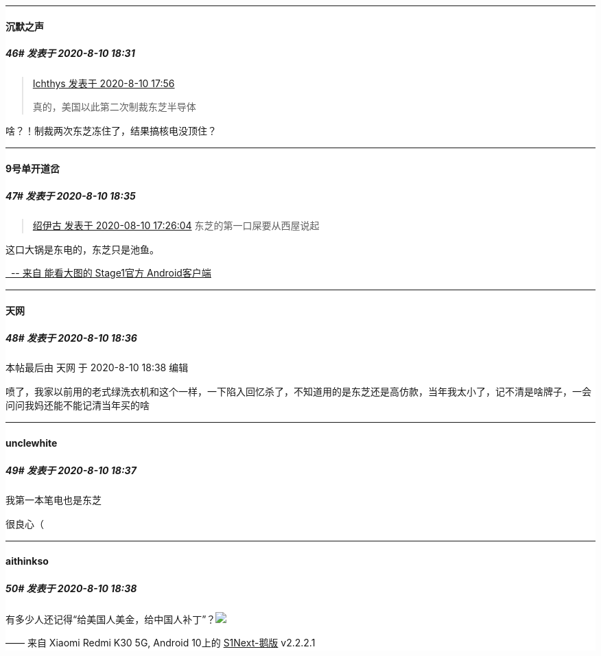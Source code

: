 
-----

####  沉默之声  
##### 46#       发表于 2020-8-10 18:31


<blockquote><a href="httphttps://bbs.saraba1st.com/2b/forum.php?mod=redirect&amp;goto=findpost&amp;pid=48383398&amp;ptid=1954058" target="_blank">Ichthys 发表于 2020-8-10 17:56</a>

真的，美国以此第二次制裁东芝半导体</blockquote>
啥？！制裁两次东芝冻住了，结果搞核电没顶住？


-----

####  9号单开道岔  
##### 47#       发表于 2020-8-10 18:35


<blockquote><a href="httphttps://bbs.saraba1st.com/2b/forum.php?mod=redirect&amp;goto=findpost&amp;pid=48382941&amp;ptid=1954058" target="_blank">绍伊古 发表于 2020-08-10 17:26:04</a>
东芝的第一口屎要从西屋说起</blockquote>这口大锅是东电的，东芝只是池鱼。

[  -- 来自 能看大图的 Stage1官方 Android客户端](https://www.coolapk.com/apk/140634)


-----

####  天网  
##### 48#       发表于 2020-8-10 18:36


 本帖最后由 天网 于 2020-8-10 18:38 编辑 

喷了，我家以前用的老式绿洗衣机和这个一样，一下陷入回忆杀了，不知道用的是东芝还是高仿款，当年我太小了，记不清是啥牌子，一会问问我妈还能不能记清当年买的啥


-----

####  unclewhite  
##### 49#       发表于 2020-8-10 18:37


我第一本笔电也是东芝

很良心（


-----

####  aithinkso  
##### 50#       发表于 2020-8-10 18:38


有多少人还记得“给美国人美金，给中国人补丁”？<img src="https://static.saraba1st.com/image/smiley/face2017/028.png" referrerpolicy="no-referrer">

—— 来自 Xiaomi Redmi K30 5G, Android 10上的 [S1Next-鹅版](https://github.com/ykrank/S1-Next/releases) v2.2.2.1
